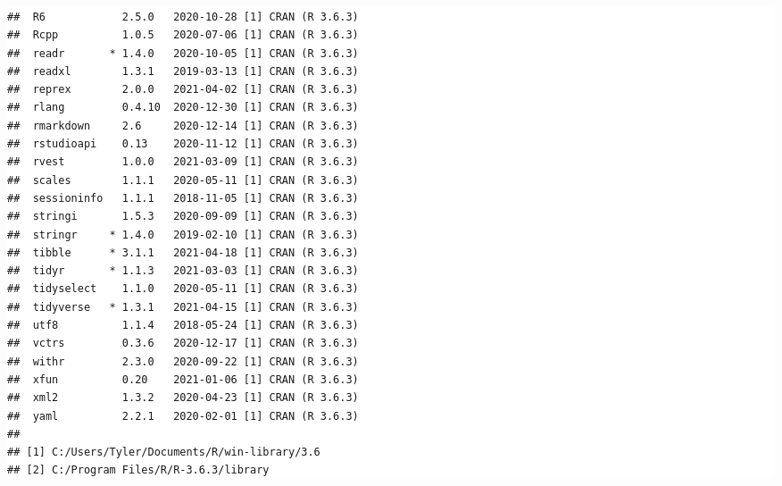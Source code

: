     ##  R6            2.5.0   2020-10-28 [1] CRAN (R 3.6.3)
    ##  Rcpp          1.0.5   2020-07-06 [1] CRAN (R 3.6.3)
    ##  readr       * 1.4.0   2020-10-05 [1] CRAN (R 3.6.3)
    ##  readxl        1.3.1   2019-03-13 [1] CRAN (R 3.6.3)
    ##  reprex        2.0.0   2021-04-02 [1] CRAN (R 3.6.3)
    ##  rlang         0.4.10  2020-12-30 [1] CRAN (R 3.6.3)
    ##  rmarkdown     2.6     2020-12-14 [1] CRAN (R 3.6.3)
    ##  rstudioapi    0.13    2020-11-12 [1] CRAN (R 3.6.3)
    ##  rvest         1.0.0   2021-03-09 [1] CRAN (R 3.6.3)
    ##  scales        1.1.1   2020-05-11 [1] CRAN (R 3.6.3)
    ##  sessioninfo   1.1.1   2018-11-05 [1] CRAN (R 3.6.3)
    ##  stringi       1.5.3   2020-09-09 [1] CRAN (R 3.6.3)
    ##  stringr     * 1.4.0   2019-02-10 [1] CRAN (R 3.6.3)
    ##  tibble      * 3.1.1   2021-04-18 [1] CRAN (R 3.6.3)
    ##  tidyr       * 1.1.3   2021-03-03 [1] CRAN (R 3.6.3)
    ##  tidyselect    1.1.0   2020-05-11 [1] CRAN (R 3.6.3)
    ##  tidyverse   * 1.3.1   2021-04-15 [1] CRAN (R 3.6.3)
    ##  utf8          1.1.4   2018-05-24 [1] CRAN (R 3.6.3)
    ##  vctrs         0.3.6   2020-12-17 [1] CRAN (R 3.6.3)
    ##  withr         2.3.0   2020-09-22 [1] CRAN (R 3.6.3)
    ##  xfun          0.20    2021-01-06 [1] CRAN (R 3.6.3)
    ##  xml2          1.3.2   2020-04-23 [1] CRAN (R 3.6.3)
    ##  yaml          2.2.1   2020-02-01 [1] CRAN (R 3.6.3)
    ## 
    ## [1] C:/Users/Tyler/Documents/R/win-library/3.6
    ## [2] C:/Program Files/R/R-3.6.3/library
